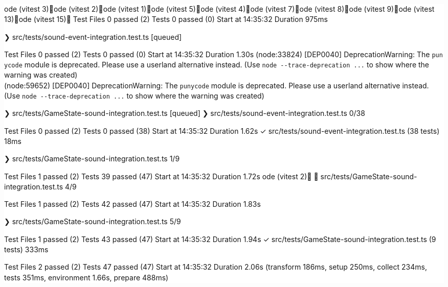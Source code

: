 ode (vitest 3)ode (vitest 2)ode (vitest 1)ode (vitest 5)ode (vitest 4)ode (vitest 7)ode (vitest 8)ode (vitest 9)ode (vitest 13)ode (vitest 15)
 Test Files 0 passed (2)
      Tests 0 passed (0)
   Start at 14:35:32
   Duration 975ms

 ❯ src/tests/sound-event-integration.test.ts [queued]

 Test Files 0 passed (2)
      Tests 0 passed (0)
   Start at 14:35:32
   Duration 1.30s
(node:33824) [DEP0040] DeprecationWarning: The `punycode` module is deprecated. Please use a userland alternative instead.
(Use `node --trace-deprecation ...` to show where the warning was created)  
(node:59652) [DEP0040] DeprecationWarning: The `punycode` module is deprecated. Please use a userland alternative instead.
(Use `node --trace-deprecation ...` to show where the warning was created)  

 ❯ src/tests/GameState-sound-integration.test.ts [queued]
 ❯ src/tests/sound-event-integration.test.ts 0/38

 Test Files 0 passed (2)
      Tests 0 passed (38)
   Start at 14:35:32
   Duration 1.62s
 ✓ src/tests/sound-event-integration.test.ts (38 tests) 18ms

 ❯ src/tests/GameState-sound-integration.test.ts 1/9

 Test Files 1 passed (2)
      Tests 39 passed (47)
   Start at 14:35:32
   Duration 1.72s
ode (vitest 2)
 ❯ src/tests/GameState-sound-integration.test.ts 4/9

 Test Files 1 passed (2)
      Tests 42 passed (47)
   Start at 14:35:32
   Duration 1.83s

 ❯ src/tests/GameState-sound-integration.test.ts 5/9

 Test Files 1 passed (2)
      Tests 43 passed (47)
   Start at 14:35:32
   Duration 1.94s
 ✓ src/tests/GameState-sound-integration.test.ts (9 tests) 333ms

 Test Files  2 passed (2)
      Tests  47 passed (47)
   Start at  14:35:32
   Duration  2.06s (transform 186ms, setup 250ms, collect 234ms, tests 351ms, environment 1.66s, prepare 488ms)
